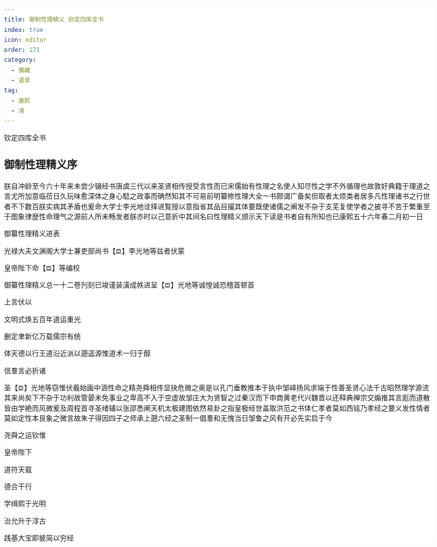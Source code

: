 ```yaml
---
title: 御制性理精义 钦定四库全书
index: true
icon: editor
order: 171
category:
  - 儒藏
  - 语录
tag:
  - 康熙
  - 清
---
```


钦定四库全书  

## 御制性理精义序  

朕自冲龄至今六十年来未尝少辍经书唐虞三代以来圣贤相传授受言性而已宋儒始有性理之名使人知尽性之学不外循理也故敦好典籍于理道之言尤所加意临莅日久玩味愈深体之身心騐之政事而确然知其不可易前明纂修性理大全一书颇谓广备矣但取者太烦类者居多凡性理诸书之行世者不下数百朕实病其矛盾也爰命大学士李光地诠择进覧授以意指省其品目撮其体要既使诸儒之阐发不杂于支芜复使学者之披寻不苦于繁重至于图象律歴性命理气之源前人所未畅发者朕亦时以己意折中其间名曰性理精义颁示天下读是书者自有所知也已康熙五十六年春二月初一日  

御纂性理精义进表  

光禄大夫文渊阁大学士兼吏部尚书【`臣`】李光地等兹者伏蒙  

皇帝陛下命【`臣`】等编校  

御纂性理精义总一十二卷刋刻已竣谨装潢成帙进呈【`臣`】光地等诚惶诚恐稽首顿首  

上言伏以  

文明式焕五百年道运重光  

删定聿新亿万载儒宗有统  

体天德以行王道沿近派以遡遥源惟道术一归于醇  

信羣言必折诸  

圣【`臣`】光地等窃惟伏羲始画中涵性命之精尧舜相传显抉危微之奥是以孔门垂教推本于执中邹峄扬风求端于性善圣贤心法千古昭然理学源流其来尚矣下不杂于功利故管晏未免事业之卑高不入于空虚故邹庄大为贤智之过秦汉而下申商黄老代兴魏晋以还释典禅宗交煽推其言厖而道散皆由学絶而风微爰及周程首寻圣绪辅以张邵悉阐天机太极建图依然易卦之指皇极经世盖取洪范之书体仁孝者莫如西铭乃孝经之要义发性情者莫如定性本艮象之微言故朱子得因四子之师承上遡六经之圣制一倡羣和无愧当日邹鲁之风有开必先实启于今  

尧舜之运钦惟  

皇帝陛下  

道符天载  

德合干行  

学缉熙于光明  

治允升于淳古  

践基大宝即披简以穷经  
